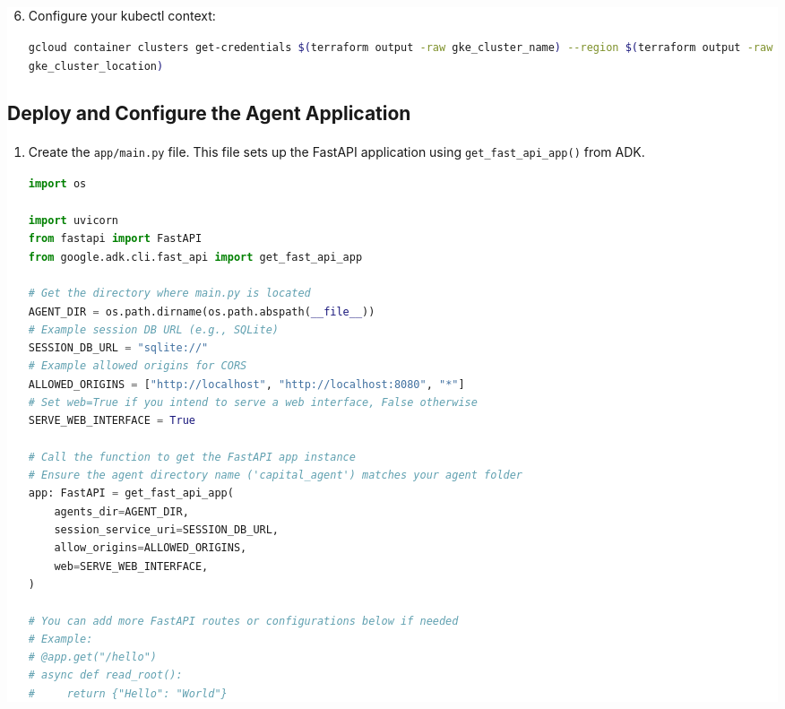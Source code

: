 6. Configure your kubectl context:

    ```bash
    gcloud container clusters get-credentials $(terraform output -raw gke_cluster_name) --region $(terraform output -raw gke_cluster_location)
    ```

## Deploy and Configure the Agent Application

1. Create the `app/main.py` file. This file sets up the FastAPI application using `get_fast_api_app()` from ADK.  

    ```python
    import os
    
    import uvicorn
    from fastapi import FastAPI
    from google.adk.cli.fast_api import get_fast_api_app
    
    # Get the directory where main.py is located
    AGENT_DIR = os.path.dirname(os.path.abspath(__file__))
    # Example session DB URL (e.g., SQLite)
    SESSION_DB_URL = "sqlite://"
    # Example allowed origins for CORS
    ALLOWED_ORIGINS = ["http://localhost", "http://localhost:8080", "*"]
    # Set web=True if you intend to serve a web interface, False otherwise
    SERVE_WEB_INTERFACE = True
    
    # Call the function to get the FastAPI app instance
    # Ensure the agent directory name ('capital_agent') matches your agent folder
    app: FastAPI = get_fast_api_app(
        agents_dir=AGENT_DIR,
        session_service_uri=SESSION_DB_URL,
        allow_origins=ALLOWED_ORIGINS,
        web=SERVE_WEB_INTERFACE,
    )
    
    # You can add more FastAPI routes or configurations below if needed
    # Example:
    # @app.get("/hello")
    # async def read_root():
    #     return {"Hello": "World"}
    